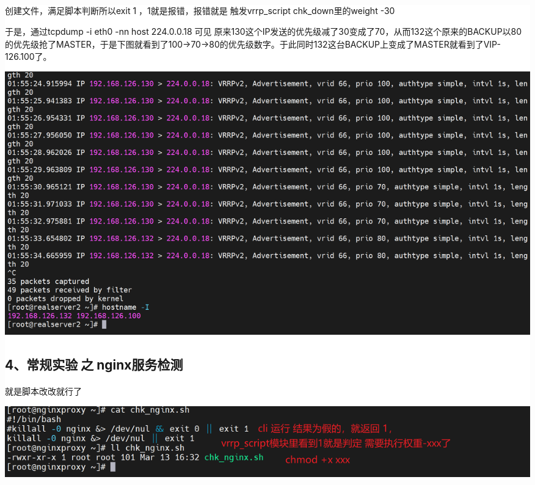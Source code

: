 创建文件，满足脚本判断所以exit 1 ，1就是报错，报错就是 触发vrrp_script chk_down里的weight -30

于是，通过tcpdump -i eth0 -nn host 224.0.0.18 可见 原来130这个IP发送的优先级减了30变成了70，从而132这个原来的BACKUP以80的优先级抢了MASTER，于是下图就看到了100->70->80的优先级数字。于此同时132这台BACKUP上变成了MASTER就看到了VIP-126.100了。

![image-20240313162333335](5-keepalived实现反向代理的高可用.assets/image-20240313162333335.png)



## 4、常规实验 之 nginx服务检测

就是脚本改改就行了

![image-20240313164245096](5-keepalived实现反向代理的高可用.assets/image-20240313164245096.png)
